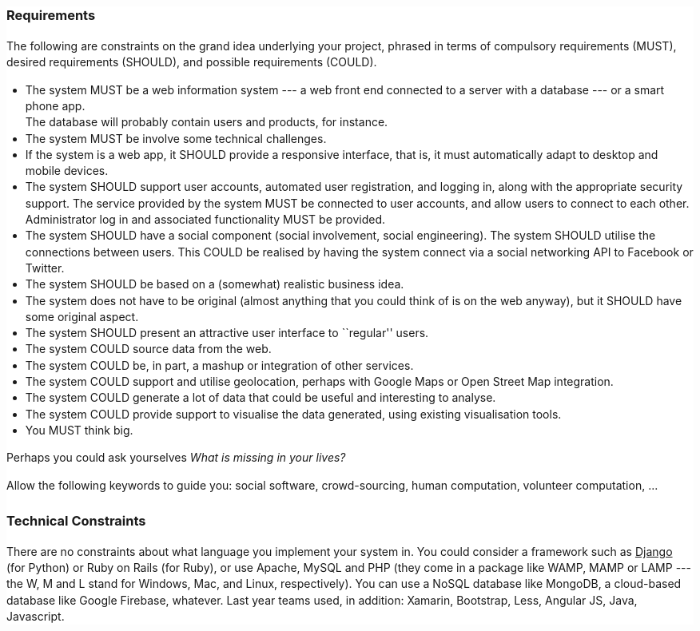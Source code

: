 ### Requirements

The following are constraints on the grand idea underlying your project,
phrased
in terms of compulsory requirements (MUST), desired requirements (SHOULD),
and possible requirements (COULD).


 * The system MUST be a web information system --- a web front end connected to
a server with a database --- or a smart phone app.  
The database will probably contain users and products, 
for instance.  
 * The system MUST be involve some technical challenges.  
 * If the system is a web app, it SHOULD provide a responsive interface, that is, it must automatically adapt
to desktop and mobile devices.  
 * The system SHOULD support user accounts, automated user registration,
 and logging in, along with the appropriate security
support. The service provided by the system MUST be connected to user accounts,
and allow users to connect to each other.
Administrator log in and associated functionality MUST be provided.  
 *  The system SHOULD have a social component (social involvement, social engineering). 
The system SHOULD utilise the connections between users.
This COULD be realised by having the system connect via a social networking API
to Facebook  or Twitter.  
 * The system SHOULD  be based on a (somewhat) realistic business idea.  
 * The system does not have to be original (almost anything that you could think of is on the web anyway), but it SHOULD have some original aspect.  
 * The system SHOULD present an attractive user interface to
        ``regular'' users.  
 * The system COULD source data from the web.  
 * The system COULD be, in part, a mashup or integration of other services.  
 * The system COULD support and utilise geolocation, perhaps with Google Maps
or Open Street Map integration.  
 * The system COULD generate a lot of data that could be useful and interesting to
analyse.  
 * The system COULD provide support to visualise the data generated, using existing
visualisation tools.  
 * You MUST think big.  


Perhaps you could ask yourselves _What is missing in your lives?_


Allow the following keywords to guide you: social software, 
crowd-sourcing, human computation, volunteer computation, ...



### Technical Constraints


There are no constraints about what language you implement your system in. 
You could consider a framework such as [Django](https://www.djangoproject.com/)
(for Python) or Ruby on Rails 
(for Ruby), or use  Apache, MySQL and PHP (they come in a package like 
WAMP, MAMP or LAMP --- the W, M and L stand for Windows, Mac, and Linux, respectively).
You can use a NoSQL database like MongoDB, a cloud-based database like Google Firebase, whatever.
Last year teams used, in addition: Xamarin, Bootstrap, Less, Angular JS, Java,
Javascript.
